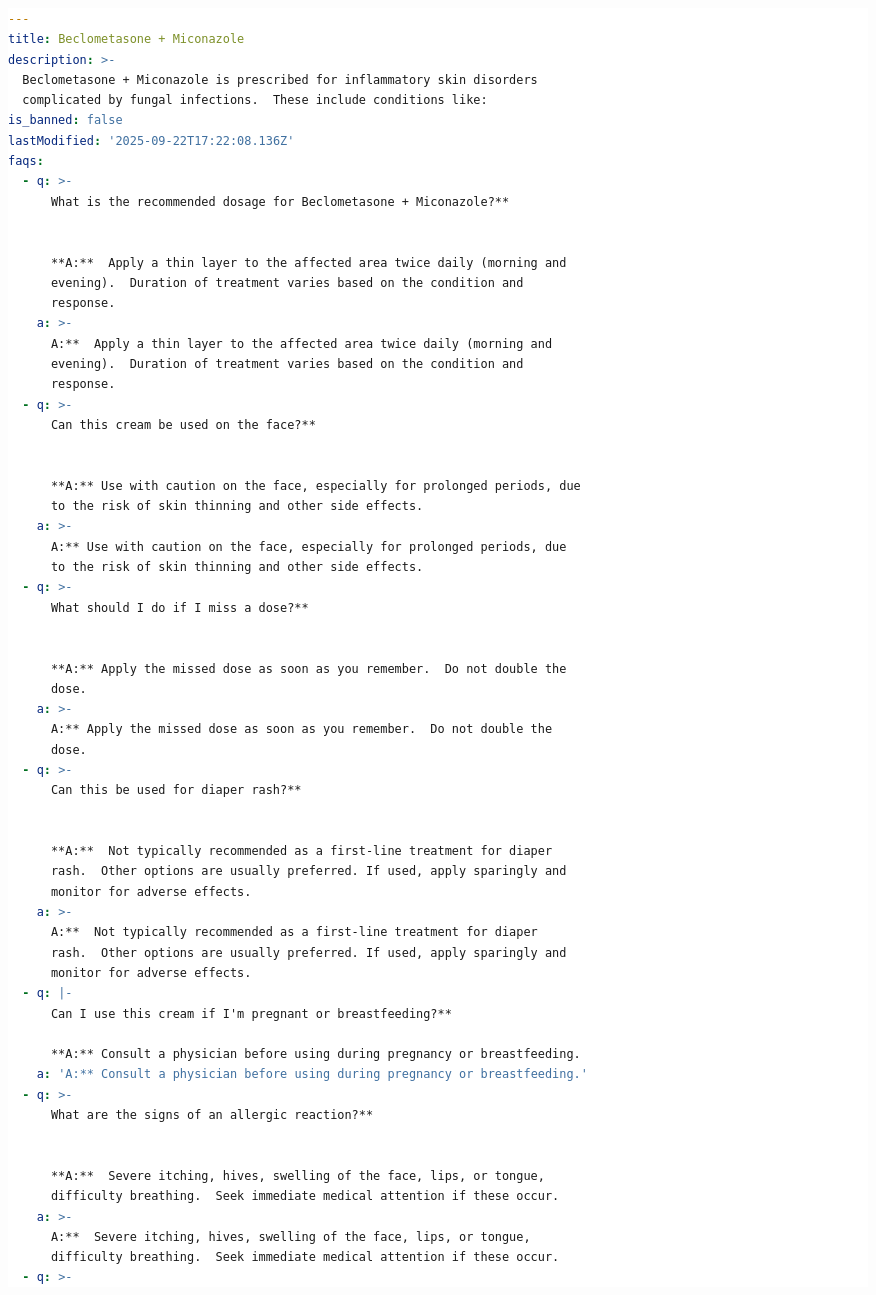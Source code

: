 ```yaml
---
title: Beclometasone + Miconazole
description: >-
  Beclometasone + Miconazole is prescribed for inflammatory skin disorders
  complicated by fungal infections.  These include conditions like:
is_banned: false
lastModified: '2025-09-22T17:22:08.136Z'
faqs:
  - q: >-
      What is the recommended dosage for Beclometasone + Miconazole?**


      **A:**  Apply a thin layer to the affected area twice daily (morning and
      evening).  Duration of treatment varies based on the condition and
      response.
    a: >-
      A:**  Apply a thin layer to the affected area twice daily (morning and
      evening).  Duration of treatment varies based on the condition and
      response.
  - q: >-
      Can this cream be used on the face?**


      **A:** Use with caution on the face, especially for prolonged periods, due
      to the risk of skin thinning and other side effects.
    a: >-
      A:** Use with caution on the face, especially for prolonged periods, due
      to the risk of skin thinning and other side effects.
  - q: >-
      What should I do if I miss a dose?**


      **A:** Apply the missed dose as soon as you remember.  Do not double the
      dose.
    a: >-
      A:** Apply the missed dose as soon as you remember.  Do not double the
      dose.
  - q: >-
      Can this be used for diaper rash?**


      **A:**  Not typically recommended as a first-line treatment for diaper
      rash.  Other options are usually preferred. If used, apply sparingly and
      monitor for adverse effects.
    a: >-
      A:**  Not typically recommended as a first-line treatment for diaper
      rash.  Other options are usually preferred. If used, apply sparingly and
      monitor for adverse effects.
  - q: |-
      Can I use this cream if I'm pregnant or breastfeeding?**

      **A:** Consult a physician before using during pregnancy or breastfeeding.
    a: 'A:** Consult a physician before using during pregnancy or breastfeeding.'
  - q: >-
      What are the signs of an allergic reaction?**


      **A:**  Severe itching, hives, swelling of the face, lips, or tongue,
      difficulty breathing.  Seek immediate medical attention if these occur.
    a: >-
      A:**  Severe itching, hives, swelling of the face, lips, or tongue,
      difficulty breathing.  Seek immediate medical attention if these occur.
  - q: >-
```